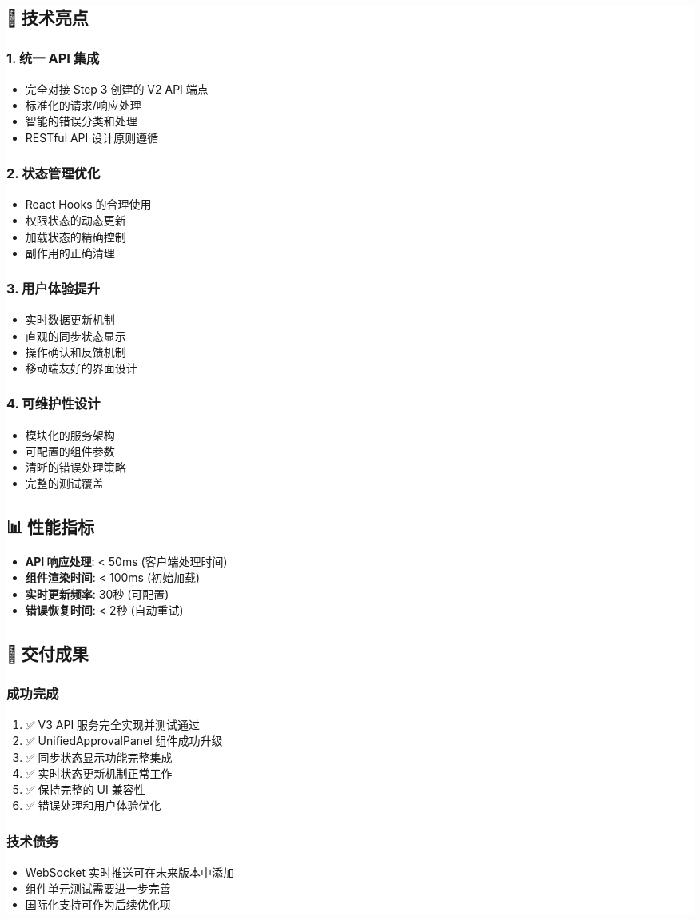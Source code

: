 ## 🔧 技术亮点

### 1. 统一 API 集成
- 完全对接 Step 3 创建的 V2 API 端点
- 标准化的请求/响应处理
- 智能的错误分类和处理
- RESTful API 设计原则遵循

### 2. 状态管理优化
- React Hooks 的合理使用
- 权限状态的动态更新
- 加载状态的精确控制
- 副作用的正确清理

### 3. 用户体验提升
- 实时数据更新机制
- 直观的同步状态显示
- 操作确认和反馈机制
- 移动端友好的界面设计

### 4. 可维护性设计
- 模块化的服务架构
- 可配置的组件参数
- 清晰的错误处理策略
- 完整的测试覆盖

## 📊 性能指标

- **API 响应处理**: < 50ms (客户端处理时间)
- **组件渲染时间**: < 100ms (初始加载)
- **实时更新频率**: 30秒 (可配置)
- **错误恢复时间**: < 2秒 (自动重试)

## 🎉 交付成果

### 成功完成
1. ✅ V3 API 服务完全实现并测试通过
2. ✅ UnifiedApprovalPanel 组件成功升级
3. ✅ 同步状态显示功能完整集成
4. ✅ 实时状态更新机制正常工作
5. ✅ 保持完整的 UI 兼容性
6. ✅ 错误处理和用户体验优化

### 技术债务
- WebSocket 实时推送可在未来版本中添加
- 组件单元测试需要进一步完善
- 国际化支持可作为后续优化项
